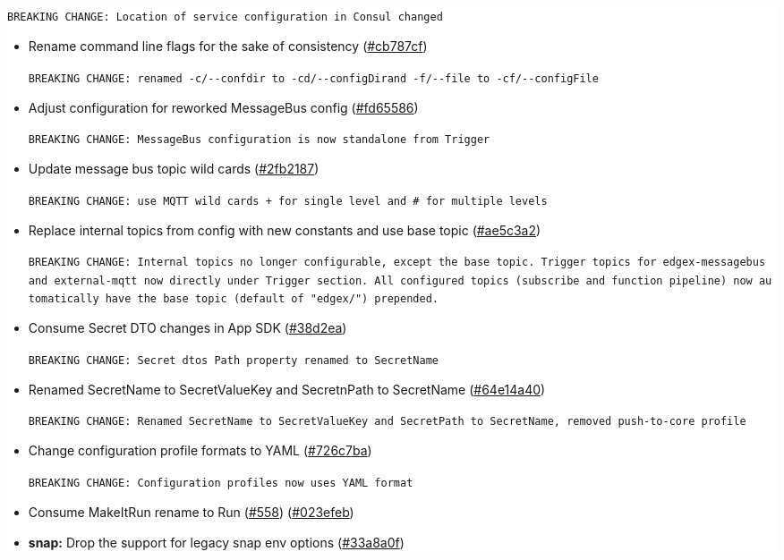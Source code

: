   ```text
  BREAKING CHANGE: Location of service configuration in Consul changed
  ```

- Rename command line flags for the sake of consistency ([#cb787cf](https://github.com/edgexfoundry/app-service-configurable/commit/cb787cf93205ab4377f67f508fa24aa232c36287))

  ```text
  BREAKING CHANGE: renamed -c/--confdir to -cd/--configDirand -f/--file to -cf/--configFile
  ```

- Adjust configuration for reworked MessageBus config ([#fd65586](https://github.com/edgexfoundry/app-service-configurable/commit/fd655868e697ec9388f878b1610694eb9d0dc845))

  ```text
  BREAKING CHANGE: MessageBus configuration is now standalone from Trigger
  ```

- Update message bus topic wild cards ([#2fb2187](https://github.com/edgexfoundry/app-service-configurable/commit/2fb2187aee5de59b88737c8c64f9f7346195a6a3))

  ```text
  BREAKING CHANGE: use MQTT wild cards + for single level and # for multiple levels
  ```

- Replace internal topics from config with new constants and use base topic ([#ae5c3a2](https://github.com/edgexfoundry/app-service-configurable/commit/ae5c3a222e830755d999430446b5cf0927b9c680))

  ```text
  BREAKING CHANGE: Internal topics no longer configurable, except the base topic. Trigger topics for edgex-messagebus and external-mqtt now directly under Trigger section. All configured topics (subscribe and function pipeline) now automatically have the base topic (default of "edgex/") prepended.
  ```

- Consume Secret DTO changes in App SDK ([#38d2ea](https://github.com/edgexfoundry/app-service-configurable/commit/38d2ea53745de48730f2be4fd311f21cab61737a))

  ```text
  BREAKING CHANGE: Secret dtos Path property renamed to SecretName
  ```

- Renamed SecretName to SecretValueKey and SecretnPath to SecretName ([#64e14a40](https://github.com/edgexfoundry/app-service-configurable/commit/64e14a40a239d934ad2ac2e5656398ec3b76321c))

  ```text
  BREAKING CHANGE: Renamed SecretName to SecretValueKey and SecretPath to SecretName, removed push-to-core profile
  ```

- Change configuration profile formats to YAML ([#726c7ba](https://github.com/edgexfoundry/app-service-configurable/commit/726c7bac779ae455276856dfdf2d144874947dc5))

  ```text
  BREAKING CHANGE: Configuration profiles now uses YAML format
  ```

- Consume MakeItRun rename to Run ([#558](https://github.com/edgexfoundry/app-service-configurable/issues/558)) ([#023efeb](https://github.com/edgexfoundry/app-service-configurable/commits/023efeb))
- **snap:** Drop the support for legacy snap env options ([#33a8a0f](https://github.com/edgexfoundry/app-service-configurable/commit/33a8a0fb1d1881fd1b73fa23662390bbef39c173))
